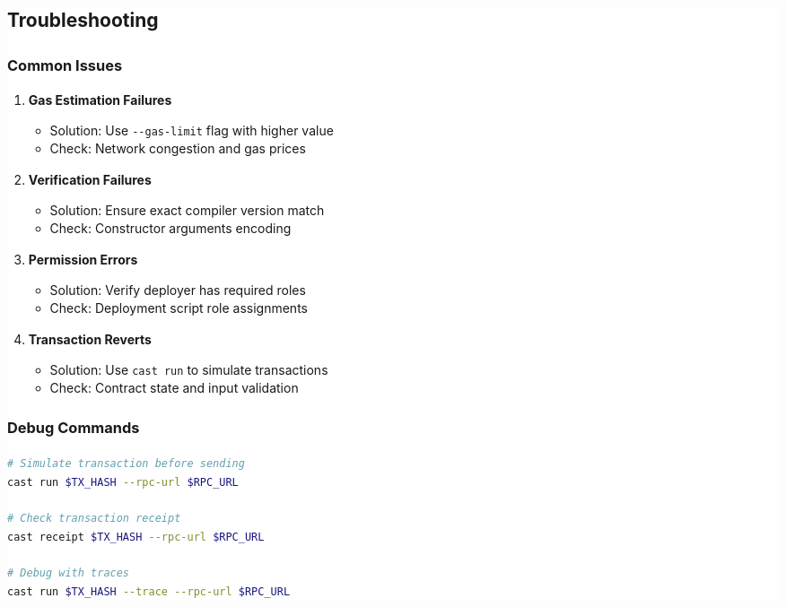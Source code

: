 ## Troubleshooting

### Common Issues

1. **Gas Estimation Failures**
   - Solution: Use `--gas-limit` flag with higher value
   - Check: Network congestion and gas prices

2. **Verification Failures**
   - Solution: Ensure exact compiler version match
   - Check: Constructor arguments encoding

3. **Permission Errors**
   - Solution: Verify deployer has required roles
   - Check: Deployment script role assignments

4. **Transaction Reverts**
   - Solution: Use `cast run` to simulate transactions
   - Check: Contract state and input validation

### Debug Commands

```bash
# Simulate transaction before sending
cast run $TX_HASH --rpc-url $RPC_URL

# Check transaction receipt
cast receipt $TX_HASH --rpc-url $RPC_URL

# Debug with traces
cast run $TX_HASH --trace --rpc-url $RPC_URL
```